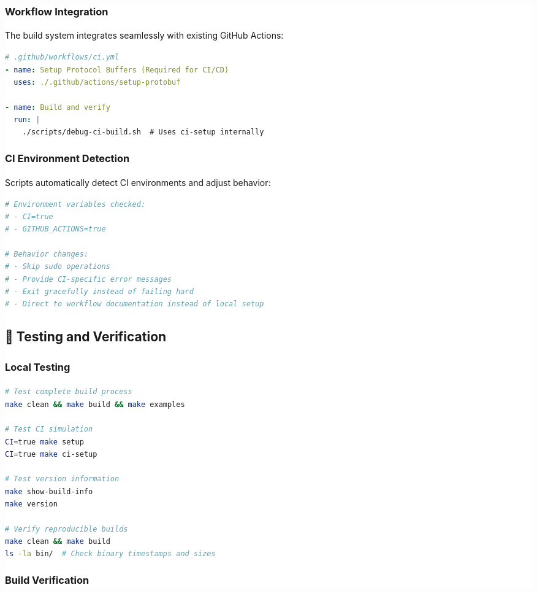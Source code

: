 ### Workflow Integration

The build system integrates seamlessly with existing GitHub Actions:

```yaml
# .github/workflows/ci.yml
- name: Setup Protocol Buffers (Required for CI/CD)
  uses: ./.github/actions/setup-protobuf

- name: Build and verify
  run: |
    ./scripts/debug-ci-build.sh  # Uses ci-setup internally
```

### CI Environment Detection

Scripts automatically detect CI environments and adjust behavior:

```bash
# Environment variables checked:
# - CI=true
# - GITHUB_ACTIONS=true

# Behavior changes:
# - Skip sudo operations
# - Provide CI-specific error messages
# - Exit gracefully instead of failing hard
# - Direct to workflow documentation instead of local setup
```

## 🧪 Testing and Verification

### Local Testing

```bash
# Test complete build process
make clean && make build && make examples

# Test CI simulation
CI=true make setup
CI=true make ci-setup

# Test version information
make show-build-info
make version

# Verify reproducible builds
make clean && make build
ls -la bin/  # Check binary timestamps and sizes
```

### Build Verification
